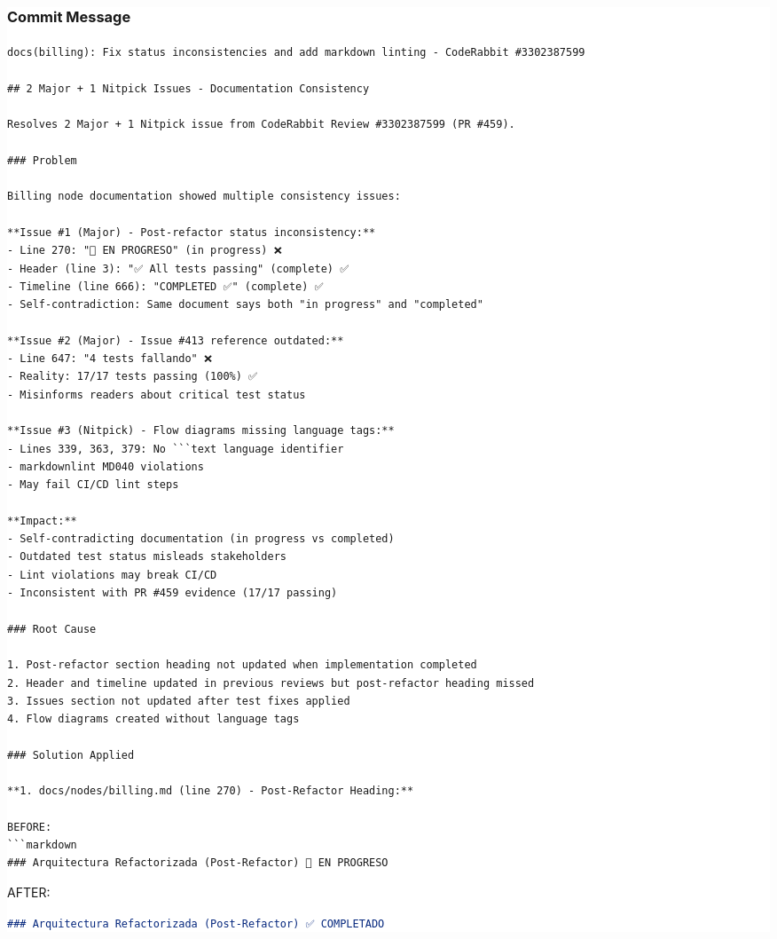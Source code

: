 ### Commit Message

```
docs(billing): Fix status inconsistencies and add markdown linting - CodeRabbit #3302387599

## 2 Major + 1 Nitpick Issues - Documentation Consistency

Resolves 2 Major + 1 Nitpick issue from CodeRabbit Review #3302387599 (PR #459).

### Problem

Billing node documentation showed multiple consistency issues:

**Issue #1 (Major) - Post-refactor status inconsistency:**
- Line 270: "🔄 EN PROGRESO" (in progress) ❌
- Header (line 3): "✅ All tests passing" (complete) ✅
- Timeline (line 666): "COMPLETED ✅" (complete) ✅
- Self-contradiction: Same document says both "in progress" and "completed"

**Issue #2 (Major) - Issue #413 reference outdated:**
- Line 647: "4 tests fallando" ❌
- Reality: 17/17 tests passing (100%) ✅
- Misinforms readers about critical test status

**Issue #3 (Nitpick) - Flow diagrams missing language tags:**
- Lines 339, 363, 379: No ```text language identifier
- markdownlint MD040 violations
- May fail CI/CD lint steps

**Impact:**
- Self-contradicting documentation (in progress vs completed)
- Outdated test status misleads stakeholders
- Lint violations may break CI/CD
- Inconsistent with PR #459 evidence (17/17 passing)

### Root Cause

1. Post-refactor section heading not updated when implementation completed
2. Header and timeline updated in previous reviews but post-refactor heading missed
3. Issues section not updated after test fixes applied
4. Flow diagrams created without language tags

### Solution Applied

**1. docs/nodes/billing.md (line 270) - Post-Refactor Heading:**

BEFORE:
```markdown
### Arquitectura Refactorizada (Post-Refactor) 🔄 EN PROGRESO
```

AFTER:
```markdown
### Arquitectura Refactorizada (Post-Refactor) ✅ COMPLETADO
```
